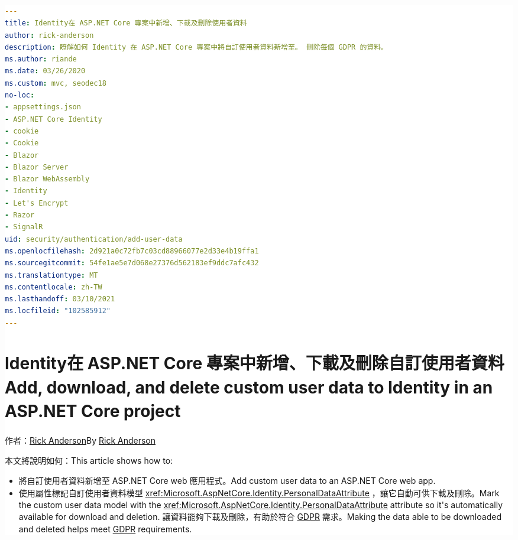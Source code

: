 ```yaml
---
title: Identity在 ASP.NET Core 專案中新增、下載及刪除使用者資料
author: rick-anderson
description: 瞭解如何 Identity 在 ASP.NET Core 專案中將自訂使用者資料新增至。 刪除每個 GDPR 的資料。
ms.author: riande
ms.date: 03/26/2020
ms.custom: mvc, seodec18
no-loc:
- appsettings.json
- ASP.NET Core Identity
- cookie
- Cookie
- Blazor
- Blazor Server
- Blazor WebAssembly
- Identity
- Let's Encrypt
- Razor
- SignalR
uid: security/authentication/add-user-data
ms.openlocfilehash: 2d921a0c72fb7c03cd88966077e2d33e4b19ffa1
ms.sourcegitcommit: 54fe1ae5e7d068e27376d562183ef9ddc7afc432
ms.translationtype: MT
ms.contentlocale: zh-TW
ms.lasthandoff: 03/10/2021
ms.locfileid: "102585912"
---
```

# <a name="add-download-and-delete-custom-user-data-to-identity-in-an-aspnet-core-project"></a><span data-ttu-id="726eb-104">Identity在 ASP.NET Core 專案中新增、下載及刪除自訂使用者資料</span><span class="sxs-lookup"><span data-stu-id="726eb-104">Add, download, and delete custom user data to Identity in an ASP.NET Core project</span></span>

<span data-ttu-id="726eb-105">作者：[Rick Anderson](https://twitter.com/RickAndMSFT)</span><span class="sxs-lookup"><span data-stu-id="726eb-105">By [Rick Anderson](https://twitter.com/RickAndMSFT)</span></span>

<span data-ttu-id="726eb-106">本文將說明如何：</span><span class="sxs-lookup"><span data-stu-id="726eb-106">This article shows how to:</span></span>

* <span data-ttu-id="726eb-107">將自訂使用者資料新增至 ASP.NET Core web 應用程式。</span><span class="sxs-lookup"><span data-stu-id="726eb-107">Add custom user data to an ASP.NET Core web app.</span></span>
* <span data-ttu-id="726eb-108">使用屬性標記自訂使用者資料模型 <xref:Microsoft.AspNetCore.Identity.PersonalDataAttribute> ，讓它自動可供下載及刪除。</span><span class="sxs-lookup"><span data-stu-id="726eb-108">Mark the custom user data model with the <xref:Microsoft.AspNetCore.Identity.PersonalDataAttribute> attribute so it's automatically available for download and deletion.</span></span> <span data-ttu-id="726eb-109">讓資料能夠下載及刪除，有助於符合 [GDPR](xref:security/gdpr) 需求。</span><span class="sxs-lookup"><span data-stu-id="726eb-109">Making the data able to be downloaded and deleted helps meet [GDPR](xref:security/gdpr) requirements.</span></span>
